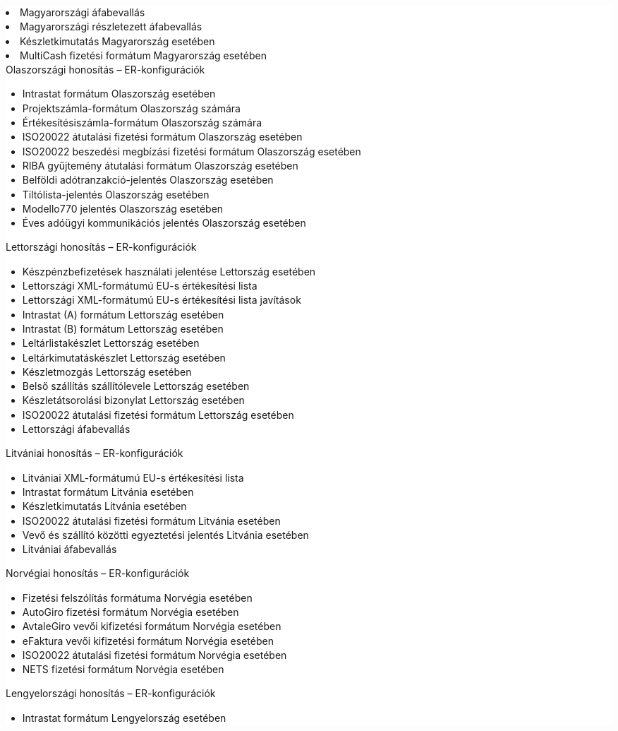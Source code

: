 <li>Magyarországi áfabevallás</li>
<li>Magyarországi részletezett áfabevallás</li>
<li>Készletkimutatás Magyarország esetében</li>
<li>MultiCash fizetési formátum Magyarország esetében</li>
</ul></td>
</tr>
<tr class="odd">
<td>Olaszországi honosítás – ER-konfigurációk</td>
<td><ul>
<li>Intrastat formátum Olaszország esetében</li>
<li>Projektszámla-formátum Olaszország számára</li>
<li>Értékesítésiszámla-formátum Olaszország számára</li>
<li>ISO20022 átutalási fizetési formátum Olaszország esetében</li>
<li>ISO20022 beszedési megbízási fizetési formátum Olaszország esetében</li>
<li>RIBA gyűjtemény átutalási formátum Olaszország esetében</li>
<li>Belföldi adótranzakció-jelentés Olaszország esetében</li>
<li>Tiltólista-jelentés Olaszország esetében</li>
<li>Modello770 jelentés Olaszország esetében</li>
<li>Éves adóügyi kommunikációs jelentés Olaszország esetében</li>
</ul></td>
</tr>
<tr class="even">
<td>Lettországi honosítás – ER-konfigurációk</td>
<td><ul>
<li>Készpénzbefizetések használati jelentése Lettország esetében</li>
<li>Lettországi XML-formátumú EU-s értékesítési lista</li>
<li>Lettországi XML-formátumú EU-s értékesítési lista javítások</li>
<li>Intrastat (A) formátum Lettország esetében</li>
<li>Intrastat (B) formátum Lettország esetében</li>
<li>Leltárlistakészlet Lettország esetében</li>
<li>Leltárkimutatáskészlet Lettország esetében</li>
<li>Készletmozgás Lettország esetében</li>
<li>Belső szállítás szállítólevele Lettország esetében</li>
<li>Készletátsorolási bizonylat Lettország esetében</li>
<li>ISO20022 átutalási fizetési formátum Lettország esetében</li>
<li>Lettországi áfabevallás</li>
</ul></td>
</tr>
<tr class="odd">
<td>Litvániai honosítás – ER-konfigurációk</td>
<td><ul>
<li>Litvániai XML-formátumú EU-s értékesítési lista</li>
<li>Intrastat formátum Litvánia esetében</li>
<li>Készletkimutatás Litvánia esetében</li>
<li>ISO20022 átutalási fizetési formátum Litvánia esetében</li>
<li>Vevő és szállító közötti egyeztetési jelentés Litvánia esetében</li>
<li>Litvániai áfabevallás</li>
</ul></td>
</tr>
<tr class="even">
<td>Norvégiai honosítás – ER-konfigurációk</td>
<td><ul>
<li>Fizetési felszólítás formátuma Norvégia esetében</li>
<li>AutoGiro fizetési formátum Norvégia esetében</li>
<li>AvtaleGiro vevői kifizetési formátum Norvégia esetében</li>
<li>eFaktura vevői kifizetési formátum Norvégia esetében</li>
<li>ISO20022 átutalási fizetési formátum Norvégia esetében</li>
<li>NETS fizetési formátum Norvégia esetében</li>
</ul></td>
</tr>
<tr class="odd">
<td>Lengyelországi honosítás – ER-konfigurációk</td>
<td><ul>
<li>Intrastat formátum Lengyelország esetében</li>